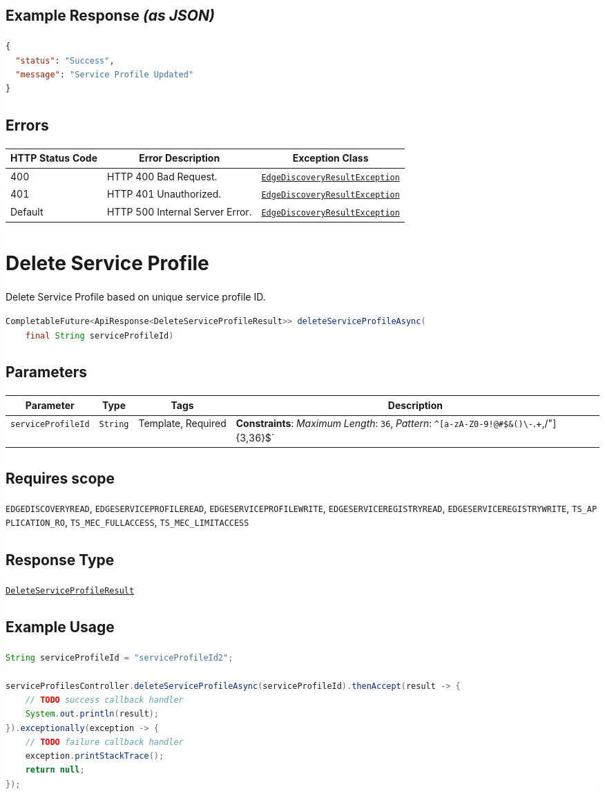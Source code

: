 ```java
```

## Example Response *(as JSON)*

```json
{
  "status": "Success",
  "message": "Service Profile Updated"
}
```

## Errors

| HTTP Status Code | Error Description | Exception Class |
|  --- | --- | --- |
| 400 | HTTP 400 Bad Request. | [`EdgeDiscoveryResultException`](../../doc/models/edge-discovery-result-exception.md) |
| 401 | HTTP 401 Unauthorized. | [`EdgeDiscoveryResultException`](../../doc/models/edge-discovery-result-exception.md) |
| Default | HTTP 500 Internal Server Error. | [`EdgeDiscoveryResultException`](../../doc/models/edge-discovery-result-exception.md) |


# Delete Service Profile

Delete Service Profile based on unique service profile ID.

```java
CompletableFuture<ApiResponse<DeleteServiceProfileResult>> deleteServiceProfileAsync(
    final String serviceProfileId)
```

## Parameters

| Parameter | Type | Tags | Description |
|  --- | --- | --- | --- |
| `serviceProfileId` | `String` | Template, Required | **Constraints**: *Maximum Length*: `36`, *Pattern*: `^[a-zA-Z0-9!@#$&()\-`.+,/"]{3,36}$` |

## Requires scope

`EDGEDISCOVERYREAD`, `EDGESERVICEPROFILEREAD`, `EDGESERVICEPROFILEWRITE`, `EDGESERVICEREGISTRYREAD`, `EDGESERVICEREGISTRYWRITE`, `TS_APPLICATION_RO`, `TS_MEC_FULLACCESS`, `TS_MEC_LIMITACCESS`

## Response Type

[`DeleteServiceProfileResult`](../../doc/models/delete-service-profile-result.md)

## Example Usage

```java
String serviceProfileId = "serviceProfileId2";

serviceProfilesController.deleteServiceProfileAsync(serviceProfileId).thenAccept(result -> {
    // TODO success callback handler
    System.out.println(result);
}).exceptionally(exception -> {
    // TODO failure callback handler
    exception.printStackTrace();
    return null;
});
```
